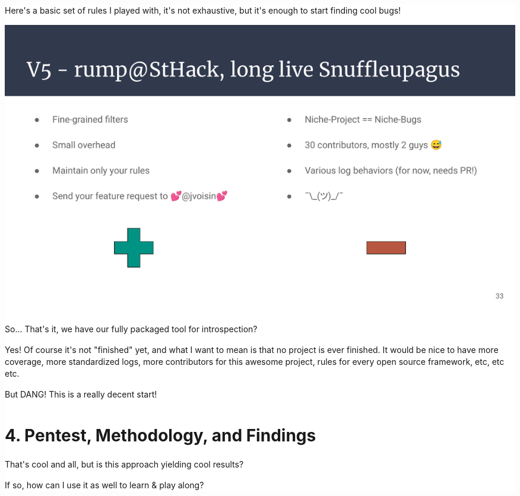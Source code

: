 Here's a basic set of rules I played with, it's not exhaustive, but it's enough to start finding cool bugs!

<img class="img_full" src="png-33.png" alt="png-33">

So... That's it, we have our fully packaged tool for introspection?

Yes! Of course it's not "finished" yet, and what I want to mean is that no project is ever finished. It would be nice to have more coverage, more standardized logs, more contributors for this awesome project, rules for every open source framework, etc, etc etc.

But DANG! This is a really decent start!


# 4. Pentest, Methodology, and Findings

That's cool and all, but is this approach yielding cool results?

If so, how can I use it as well to learn & play along?
